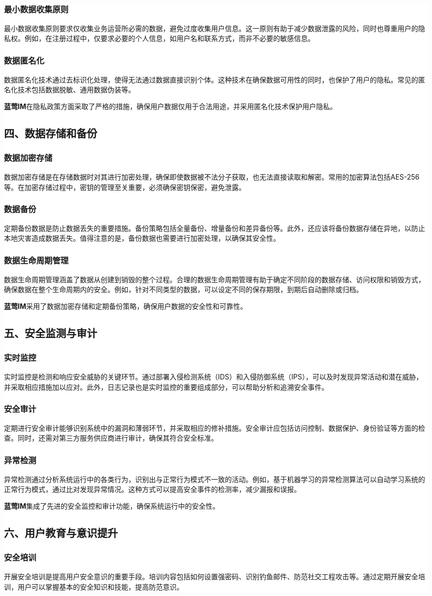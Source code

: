 ### 最小数据收集原则

最小数据收集原则要求仅收集业务运营所必需的数据，避免过度收集用户信息。这一原则有助于减少数据泄露的风险，同时也尊重用户的隐私权。例如，在注册过程中，仅要求必要的个人信息，如用户名和联系方式，而非不必要的敏感信息。

### 数据匿名化

数据匿名化技术通过去标识化处理，使得无法通过数据直接识别个体。这种技术在确保数据可用性的同时，也保护了用户的隐私。常见的匿名化技术包括数据脱敏、通用数据伪装等。

**蓝莺IM**在隐私政策方面采取了严格的措施，确保用户数据仅用于合法用途，并采用匿名化技术保护用户隐私。

## 四、数据存储和备份

### 数据加密存储

数据加密存储是在存储数据时对其进行加密处理，确保即使数据被不法分子获取，也无法直接读取和解密。常用的加密算法包括AES-256等。在加密存储过程中，密钥的管理至关重要，必须确保密钥保密，避免泄露。

### 数据备份

定期备份数据是防止数据丢失的重要措施。备份策略包括全量备份、增量备份和差异备份等。此外，还应该将备份数据存储在异地，以防止本地灾害造成数据丢失。值得注意的是，备份数据也需要进行加密处理，以确保其安全性。

### 数据生命周期管理

数据生命周期管理涵盖了数据从创建到销毁的整个过程。合理的数据生命周期管理有助于确定不同阶段的数据存储、访问权限和销毁方式，确保数据在整个生命周期内的安全。例如，针对不同类型的数据，可以设定不同的保存期限，到期后自动删除或归档。

**蓝莺IM**采用了数据加密存储和定期备份策略，确保用户数据的安全性和可靠性。

## 五、安全监测与审计

### 实时监控

实时监控是检测和响应安全威胁的关键环节。通过部署入侵检测系统（IDS）和入侵防御系统（IPS），可以及时发现异常活动和潜在威胁，并采取相应措施加以应对。此外，日志记录也是实时监控的重要组成部分，可以帮助分析和追溯安全事件。

### 安全审计

定期进行安全审计能够识别系统中的漏洞和薄弱环节，并采取相应的修补措施。安全审计应包括访问控制、数据保护、身份验证等方面的检查。同时，还需对第三方服务供应商进行审计，确保其符合安全标准。

### 异常检测

异常检测通过分析系统运行中的各类行为，识别出与正常行为模式不一致的活动。例如，基于机器学习的异常检测算法可以自动学习系统的正常行为模式，通过比对发现异常情况。这种方式可以提高安全事件的检测率，减少漏报和误报。

**蓝莺IM**集成了先进的安全监控和审计功能，确保系统运行中的安全性。

## 六、用户教育与意识提升

### 安全培训

开展安全培训是提高用户安全意识的重要手段。培训内容包括如何设置强密码、识别钓鱼邮件、防范社交工程攻击等。通过定期开展安全培训，用户可以掌握基本的安全知识和技能，提高防范意识。
